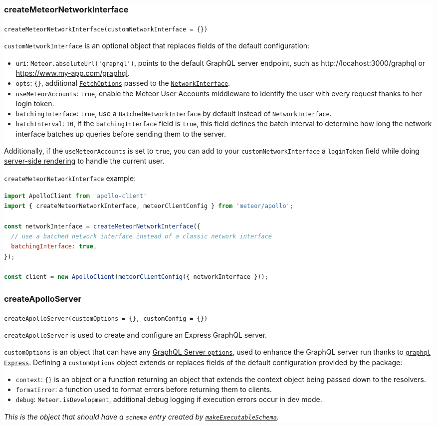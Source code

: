 ### createMeteorNetworkInterface

`createMeteorNetworkInterface(customNetworkInterface = {})`

`customNetworkInterface` is an optional object that replaces fields of the default configuration:
- `uri`: `Meteor.absoluteUrl('graphql')`, points to the default GraphQL server endpoint, such as http://locahost:3000/graphql or https://www.my-app.com/graphql.
- `opts`: `{}`, additional [`FetchOptions`](https://github.github.io/fetch#options) passed to the [`NetworkInterface`](http://dev.apollodata.com/core/network.html#createNetworkInterface).
- `useMeteorAccounts`: `true`, enable the Meteor User Accounts middleware to identify the user with every request thanks to her login token.
- `batchingInterface`: `true`, use a [`BatchedNetworkInterface`](http://dev.apollodata.com/core/network.html#query-batching) by default instead of [`NetworkInterface`](http://dev.apollodata.com/core/network.html#network-interfaces).
- `batchInterval`: `10`, if the `batchingInterface` field is `true`, this field defines the batch interval to determine how long the network interface batches up queries before sending them to the server.

Additionally, if the `useMeteorAccounts` is set to `true`, you can add to your `customNetworkInterface` a `loginToken` field while doing [server-side rendering](http://dev.apollodata.com/core/meteor.html#SSR) to handle the current user.

`createMeteorNetworkInterface` example:

```js
import ApolloClient from 'apollo-client'
import { createMeteorNetworkInterface, meteorClientConfig } from 'meteor/apollo';

const networkInterface = createMeteorNetworkInterface({
  // use a batched network interface instead of a classic network interface
  batchingInterface: true,
});

const client = new ApolloClient(meteorClientConfig({ networkInterface }));
```

### createApolloServer

`createApolloServer(customOptions = {}, customConfig = {})`

`createApolloServer` is used to create and configure an Express GraphQL server.

`customOptions` is an object that can have any [GraphQL Server `options`](http://dev.apollodata.com/tools/graphql-server/setup.html#graphqlOptions), used to enhance the GraphQL server run thanks to [`graphqlExpress`](http://dev.apollodata.com/tools/graphql-server/setup.html#graphqlExpress). Defining a `customOptions` object extends or replaces fields of the default configuration provided by the package:

- `context`: `{}` is an object or a function returning an object that extends the context object being passed down to the resolvers.
- `formatError`: a function used to format errors before returning them to clients.
- `debug`: `Meteor.isDevelopment`, additional debug logging if execution errors occur in dev mode.

*This is the object that should have a `schema` entry created by [`makeExecutableSchema`](http://dev.apollodata.com/core/meteor.html#Server).*
